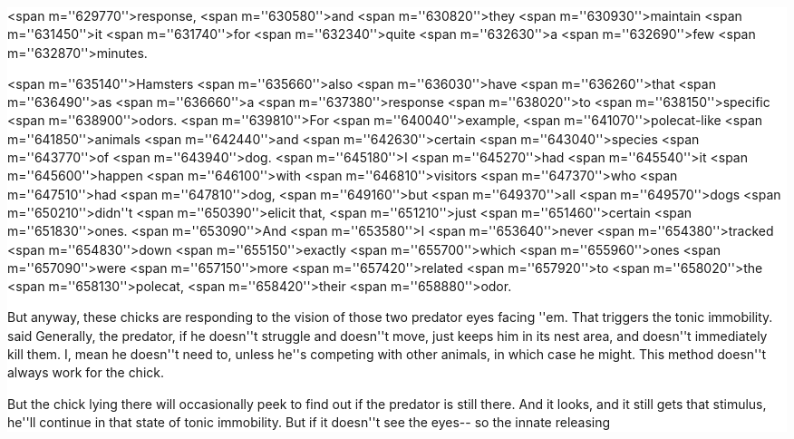   <span m=''629770''>response,</span> <span m=''630580''>and</span> <span m=''630820''>they</span>
  <span m=''630930''>maintain</span> <span m=''631450''>it</span> <span m=''631740''>for</span>
  <span m=''632340''>quite</span> <span m=''632630''>a</span> <span m=''632690''>few</span>
  <span m=''632870''>minutes.</span> </p><p><span m=''635140''>Hamsters</span> <span
  m=''635660''>also</span> <span m=''636030''>have</span> <span m=''636260''>that</span>
  <span m=''636490''>as</span> <span m=''636660''>a</span> <span m=''637380''>response</span>
  <span m=''638020''>to</span> <span m=''638150''>specific</span> <span m=''638900''>odors.</span>
  <span m=''639810''>For</span> <span m=''640040''>example,</span> <span m=''641070''>polecat-like</span>
  <span m=''641850''>animals</span> <span m=''642440''>and</span> <span m=''642630''>certain</span>
  <span m=''643040''>species</span> <span m=''643770''>of</span> <span m=''643940''>dog.</span>
  <span m=''645180''>I</span> <span m=''645270''>had</span> <span m=''645540''>it</span>
  <span m=''645600''>happen</span> <span m=''646100''>with</span> <span m=''646810''>visitors</span>
  <span m=''647370''>who</span> <span m=''647510''>had</span> <span m=''647810''>dog,</span>
  <span m=''649160''>but</span> <span m=''649370''>all</span> <span m=''649570''>dogs</span>
  <span m=''650210''>didn''t</span> <span m=''650390''>elicit that,</span> <span m=''651210''>just</span>
  <span m=''651460''>certain</span> <span m=''651830''>ones.</span> <span m=''653090''>And</span>
  <span m=''653580''>I</span> <span m=''653640''>never</span> <span m=''654380''>tracked</span>
  <span m=''654830''>down</span> <span m=''655150''>exactly</span> <span m=''655700''>which</span>
  <span m=''655960''>ones</span> <span m=''657090''>were</span> <span m=''657150''>more</span>
  <span m=''657420''>related</span> <span m=''657920''>to</span> <span m=''658020''>the</span>
  <span m=''658130''>polecat,</span> <span m=''658420''>their</span> <span m=''658880''>odor.</span>
  </p><p><span m=''661760''>But</span> <span m=''661880''>anyway,</span> <span m=''662380''>these</span>
  <span m=''662800''>chicks</span> <span m=''663700''>are</span> <span m=''663870''>responding</span>
  <span m=''664660''>to</span> <span m=''664940''>the</span> <span m=''665570''>vision</span>
  <span m=''666250''>of</span> <span m=''667160''>those</span> <span m=''667550''>two</span>
  <span m=''667810''>predator</span> <span m=''668460''>eyes</span> <span m=''668980''>facing</span>
  <span m=''669295''>''em.</span> <span m=''669610''>That</span> <span m=''670020''>triggers</span>
  <span m=''670590''>the</span> <span m=''670720''>tonic</span> <span m=''671110''>immobility.</span>
  <span m=''675830''>said</span> <span m=''677480''>Generally,</span> <span m=''677880''>the</span>
  <span m=''678030''>predator,</span> <span m=''678355''>if</span> <span m=''678680''>he</span>
  <span m=''678890''>doesn''t</span> <span m=''679360''>struggle</span> <span m=''679695''>and</span>
  <span m=''680030''>doesn''t</span> <span m=''680480''>move,</span> <span m=''683146''>just</span>
  <span m=''683640''>keeps</span> <span m=''683960''>him</span> <span m=''684380''>in</span>
  <span m=''685750''>its</span> <span m=''686020''>nest</span> <span m=''686400''>area,</span>
  <span m=''686870''>and</span> <span m=''687560''>doesn''t</span> <span m=''688070''>immediately</span>
  <span m=''688630''>kill</span> <span m=''688910''>them.</span> <span m=''689410''>I,</span>
  <span m=''689520''>mean</span> <span m=''690740''>he</span> <span m=''690940''>doesn''t</span>
  <span m=''691250''>need</span> <span m=''691510''>to,</span> <span m=''692970''>unless</span>
  <span m=''693330''>he''s</span> <span m=''693660''>competing</span> <span m=''694160''>with</span>
  <span m=''694330''>other</span> <span m=''694620''>animals,</span> <span m=''695030''>in</span>
  <span m=''695440''>which</span> <span m=''695720''>case he</span> <span m=''696120''>might.</span>
  <span m=''697240''>This</span> <span m=''697530''>method</span> <span m=''697920''>doesn''t</span>
  <span m=''698200''>always</span> <span m=''698520''>work</span> <span m=''698830''>for</span>
  <span m=''698930''>the</span> <span m=''699050''>chick.</span> </p><p><span m=''700300''>But</span>
  <span m=''700460''>the</span> <span m=''700570''>chick</span> <span m=''701310''>lying</span>
  <span m=''701680''>there</span> <span m=''701910''>will</span> <span m=''702100''>occasionally</span>
  <span m=''702790''>peek</span> <span m=''703300''>to</span> <span m=''703440''>find</span>
  <span m=''703810''>out</span> <span m=''704130''>if the</span> <span m=''704230''>predator</span>
  <span m=''704600''>is</span> <span m=''704710''>still</span> <span m=''704990''>there.</span>
  <span m=''705580''>And</span> <span m=''706370''>it</span> <span m=''706570''>looks,</span>
  <span m=''707010''>and it</span> <span m=''707710''>still</span> <span m=''708200''>gets</span>
  <span m=''708900''>that</span> <span m=''709150''>stimulus,</span> <span m=''709810''>he''ll</span>
  <span m=''710540''>continue</span> <span m=''711980''>in</span> <span m=''712330''>that</span>
  <span m=''712570''>state</span> <span m=''713040''>of</span> <span m=''713190''>tonic</span>
  <span m=''713870''>immobility.</span> <span m=''715480''>But</span> <span m=''715640''>if</span>
  <span m=''715720''>it</span> <span m=''715810''>doesn''t</span> <span m=''716170''>see</span>
  <span m=''716490''>the</span> <span m=''716690''>eyes--</span> <span m=''717790''>so</span>
  <span m=''718030''>the</span> <span m=''718440''>innate</span> <span m=''718900''>releasing</span>